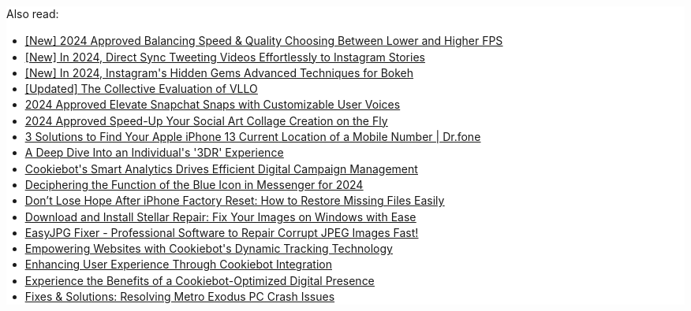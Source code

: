 
<ins class="adsbygoogle"
     style="display:block"
     data-ad-format="autorelaxed"
     data-ad-client="ca-pub-7571918770474297"
     data-ad-slot="1223367746"></ins>



<ins class="adsbygoogle"
     style="display:block"
     data-ad-client="ca-pub-7571918770474297"
     data-ad-slot="8358498916"
     data-ad-format="auto"
     data-full-width-responsive="true"></ins>

<span class="atpl-alsoreadstyle">Also read:</span>
<div><ul>
<li><a href="https://screen-activity-recording.techidaily.com/new-2024-approved-balancing-speed-and-quality-choosing-between-lower-and-higher-fps/"><u>[New] 2024 Approved  Balancing Speed & Quality  Choosing Between Lower and Higher FPS</u></a></li>
<li><a href="https://twitter-clips.techidaily.com/new-in-2024-direct-sync-tweeting-videos-effortlessly-to-instagram-stories/"><u>[New] In 2024, Direct Sync  Tweeting Videos Effortlessly to Instagram Stories</u></a></li>
<li><a href="https://instagram-videos.techidaily.com/new-in-2024-instagrams-hidden-gems-advanced-techniques-for-bokeh/"><u>[New] In 2024, Instagram's Hidden Gems  Advanced Techniques for Bokeh</u></a></li>
<li><a href="https://vp-tips.techidaily.com/updated-the-collective-evaluation-of-vllo/"><u>[Updated] The Collective Evaluation of VLLO</u></a></li>
<li><a href="https://snapchat-videos.techidaily.com/2024-approved-elevate-snapchat-snaps-with-customizable-user-voices/"><u>2024 Approved  Elevate Snapchat Snaps with Customizable User Voices</u></a></li>
<li><a href="https://extra-skills.techidaily.com/2024-approved-speed-up-your-social-art-collage-creation-on-the-fly/"><u>2024 Approved  Speed-Up Your Social Art  Collage Creation on the Fly</u></a></li>
<li><a href="https://ios-location-track.techidaily.com/3-solutions-to-find-your-apple-iphone-13-current-location-of-a-mobile-number-drfone-by-drfone-virtual-ios/"><u>3 Solutions to Find Your Apple iPhone 13 Current Location of a Mobile Number | Dr.fone</u></a></li>
<li><a href="https://extra-information.techidaily.com/a-deep-dive-into-an-individuals-3dr-experience/"><u>A Deep Dive Into an Individual's '3DR' Experience</u></a></li>
<li><a href="https://data-safeguard.techidaily.com/cookiebots-smart-analytics-drives-efficient-digital-campaign-management/"><u>Cookiebot's Smart Analytics Drives Efficient Digital Campaign Management</u></a></li>
<li><a href="https://facebook-video-content.techidaily.com/deciphering-the-function-of-the-blue-icon-in-messenger-for-2024/"><u>Deciphering the Function of the Blue Icon in Messenger for 2024</u></a></li>
<li><a href="https://data-safeguard.techidaily.com/dont-lose-hope-after-iphone-factory-reset-how-to-restore-missing-files-easily/"><u>Don’t Lose Hope After iPhone Factory Reset: How to Restore Missing Files Easily</u></a></li>
<li><a href="https://data-safeguard.techidaily.com/download-and-install-stellar-repair-fix-your-images-on-windows-with-ease/"><u>Download and Install Stellar Repair: Fix Your Images on Windows with Ease</u></a></li>
<li><a href="https://data-safeguard.techidaily.com/easyjpg-fixer-professional-software-to-repair-corrupt-jpeg-images-fast/"><u>EasyJPG Fixer - Professional Software to Repair Corrupt JPEG Images Fast!</u></a></li>
<li><a href="https://data-safeguard.techidaily.com/empowering-websites-with-cookiebots-dynamic-tracking-technology/"><u>Empowering Websites with Cookiebot's Dynamic Tracking Technology</u></a></li>
<li><a href="https://data-safeguard.techidaily.com/enhancing-user-experience-through-cookiebot-integration/"><u>Enhancing User Experience Through Cookiebot Integration</u></a></li>
<li><a href="https://data-safeguard.techidaily.com/experience-the-benefits-of-a-cookiebot-optimized-digital-presence/"><u>Experience the Benefits of a Cookiebot-Optimized Digital Presence</u></a></li>
<li><a href="https://data-safeguard.techidaily.com/fixes-and-solutions-resolving-metro-exodus-pc-crash-issues/"><u>Fixes & Solutions: Resolving Metro Exodus PC Crash Issues</u></a></li>